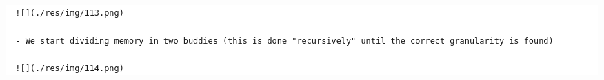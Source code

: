       ![](./res/img/113.png)

      - We start dividing memory in two buddies (this is done "recursively" until the correct granularity is found)

      ![](./res/img/114.png)
